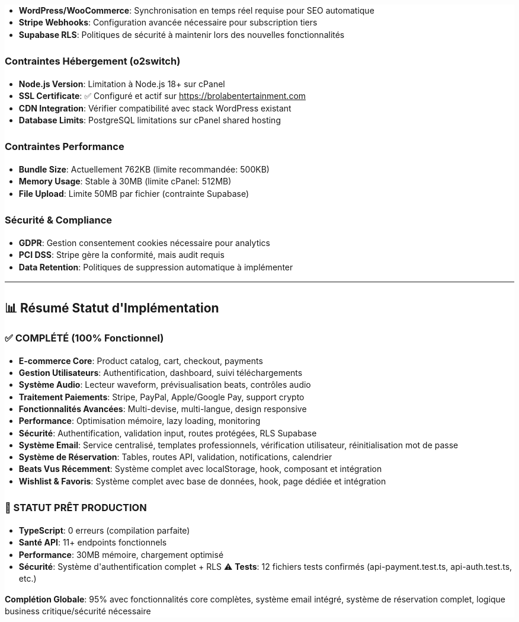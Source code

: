 - **WordPress/WooCommerce**: Synchronisation en temps réel requise pour SEO automatique
- **Stripe Webhooks**: Configuration avancée nécessaire pour subscription tiers
- **Supabase RLS**: Politiques de sécurité à maintenir lors des nouvelles fonctionnalités

### Contraintes Hébergement (o2switch)

- **Node.js Version**: Limitation à Node.js 18+ sur cPanel
- **SSL Certificate**: ✅ Configuré et actif sur https://brolabentertainment.com
- **CDN Integration**: Vérifier compatibilité avec stack WordPress existant
- **Database Limits**: PostgreSQL limitations sur cPanel shared hosting

### Contraintes Performance

- **Bundle Size**: Actuellement 762KB (limite recommandée: 500KB)
- **Memory Usage**: Stable à 30MB (limite cPanel: 512MB)
- **File Upload**: Limite 50MB par fichier (contrainte Supabase)

### Sécurité & Compliance

- **GDPR**: Gestion consentement cookies nécessaire pour analytics
- **PCI DSS**: Stripe gère la conformité, mais audit requis
- **Data Retention**: Politiques de suppression automatique à implémenter

---

## 📊 Résumé Statut d'Implémentation

### ✅ COMPLÉTÉ (100% Fonctionnel)

- **E-commerce Core**: Product catalog, cart, checkout, payments
- **Gestion Utilisateurs**: Authentification, dashboard, suivi téléchargements
- **Système Audio**: Lecteur waveform, prévisualisation beats, contrôles audio
- **Traitement Paiements**: Stripe, PayPal, Apple/Google Pay, support crypto
- **Fonctionnalités Avancées**: Multi-devise, multi-langue, design responsive
- **Performance**: Optimisation mémoire, lazy loading, monitoring
- **Sécurité**: Authentification, validation input, routes protégées, RLS Supabase
- **Système Email**: Service centralisé, templates professionnels, vérification utilisateur, réinitialisation mot de passe
- **Système de Réservation**: Tables, routes API, validation, notifications, calendrier
- **Beats Vus Récemment**: Système complet avec localStorage, hook, composant et intégration
- **Wishlist & Favoris**: Système complet avec base de données, hook, page dédiée et intégration

### 🎯 STATUT PRÊT PRODUCTION

- **TypeScript**: 0 erreurs (compilation parfaite)
- **Santé API**: 11+ endpoints fonctionnels
- **Performance**: 30MB mémoire, chargement optimisé
- **Sécurité**: Système d'authentification complet + RLS
  ⚠️ **Tests**: 12 fichiers tests confirmés (api-payment.test.ts, api-auth.test.ts, etc.)

**Complétion Globale**: 95% avec fonctionnalités core complètes, système email intégré, système de réservation complet, logique business critique/sécurité nécessaire
